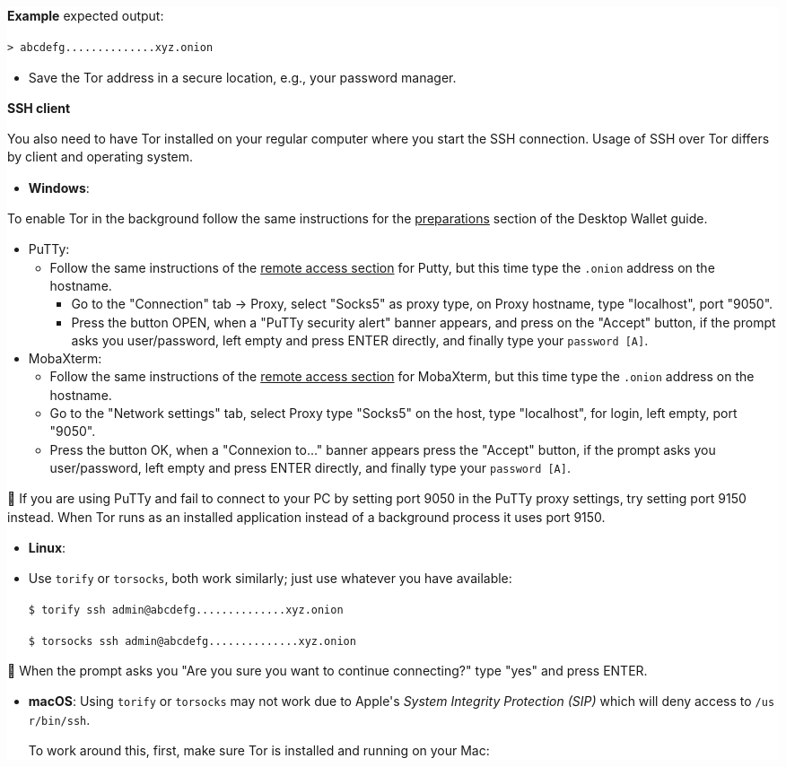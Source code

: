 **Example** expected output:

```
> abcdefg..............xyz.onion
```

* Save the Tor address in a secure location, e.g., your password manager.

**SSH client**

You also need to have Tor installed on your regular computer where you start the SSH connection. Usage of SSH over Tor differs by client and operating system.

* **Windows**:

To enable Tor in the background follow the same instructions for the [preparations](../bitcoin/desktop-wallet.md#preparations-on-your-computer) section of the Desktop Wallet guide.

* PuTTy:
  * Follow the same instructions of the [remote access section](remote-access.md#access-with-secure-shell) for Putty, but this time type the `.onion` address on the hostname.
    * Go to the "Connection" tab -> Proxy, select "Socks5" as proxy type, on Proxy hostname, type "localhost", port "9050".
    * Press the button OPEN, when a "PuTTy security alert" banner appears, and press on the "Accept" button, if the prompt asks you user/password, left empty and press ENTER directly, and finally type your `password [A]`.
* MobaXterm:
  * Follow the same instructions of the [remote access section](remote-access.md#access-with-secure-shell) for MobaXterm, but this time type the `.onion` address on the hostname.
  * Go to the "Network settings" tab, select Proxy type "Socks5" on the host, type "localhost", for login, left empty, port "9050".
  * Press the button OK, when a "Connexion to..." banner appears press the "Accept" button, if the prompt asks you user/password, left empty and press ENTER directly, and finally type your `password [A]`.

📝 If you are using PuTTy and fail to connect to your PC by setting port 9050 in the PuTTy proxy settings, try setting port 9150 instead. When Tor runs as an installed application instead of a background process it uses port 9150.

* **Linux**:
*   Use `torify` or `torsocks`, both work similarly; just use whatever you have available:

    ```sh
    $ torify ssh admin@abcdefg..............xyz.onion
    ```

    ```sh
    $ torsocks ssh admin@abcdefg..............xyz.onion
    ```

📝 When the prompt asks you "Are you sure you want to continue connecting?" type "yes" and press ENTER.

*   **macOS**: Using `torify` or `torsocks` may not work due to Apple's _System Integrity Protection (SIP)_ which will deny access to `/usr/bin/ssh`.

    To work around this, first, make sure Tor is installed and running on your Mac:
